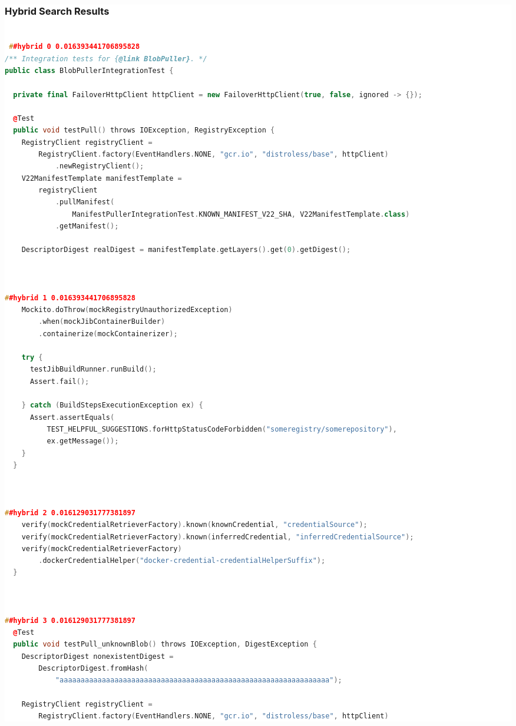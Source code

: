 ```C++
```


### Hybrid Search Results

```C++

 ##hybrid 0 0.016393441706895828 
/** Integration tests for {@link BlobPuller}. */
public class BlobPullerIntegrationTest {

  private final FailoverHttpClient httpClient = new FailoverHttpClient(true, false, ignored -> {});

  @Test
  public void testPull() throws IOException, RegistryException {
    RegistryClient registryClient =
        RegistryClient.factory(EventHandlers.NONE, "gcr.io", "distroless/base", httpClient)
            .newRegistryClient();
    V22ManifestTemplate manifestTemplate =
        registryClient
            .pullManifest(
                ManifestPullerIntegrationTest.KNOWN_MANIFEST_V22_SHA, V22ManifestTemplate.class)
            .getManifest();

    DescriptorDigest realDigest = manifestTemplate.getLayers().get(0).getDigest();


 
##hybrid 1 0.016393441706895828 
    Mockito.doThrow(mockRegistryUnauthorizedException)
        .when(mockJibContainerBuilder)
        .containerize(mockContainerizer);

    try {
      testJibBuildRunner.runBuild();
      Assert.fail();

    } catch (BuildStepsExecutionException ex) {
      Assert.assertEquals(
          TEST_HELPFUL_SUGGESTIONS.forHttpStatusCodeForbidden("someregistry/somerepository"),
          ex.getMessage());
    }
  }


 
##hybrid 2 0.016129031777381897 
    verify(mockCredentialRetrieverFactory).known(knownCredential, "credentialSource");
    verify(mockCredentialRetrieverFactory).known(inferredCredential, "inferredCredentialSource");
    verify(mockCredentialRetrieverFactory)
        .dockerCredentialHelper("docker-credential-credentialHelperSuffix");
  }


 
##hybrid 3 0.016129031777381897 
  @Test
  public void testPull_unknownBlob() throws IOException, DigestException {
    DescriptorDigest nonexistentDigest =
        DescriptorDigest.fromHash(
            "aaaaaaaaaaaaaaaaaaaaaaaaaaaaaaaaaaaaaaaaaaaaaaaaaaaaaaaaaaaaaaaa");

    RegistryClient registryClient =
        RegistryClient.factory(EventHandlers.NONE, "gcr.io", "distroless/base", httpClient)
```